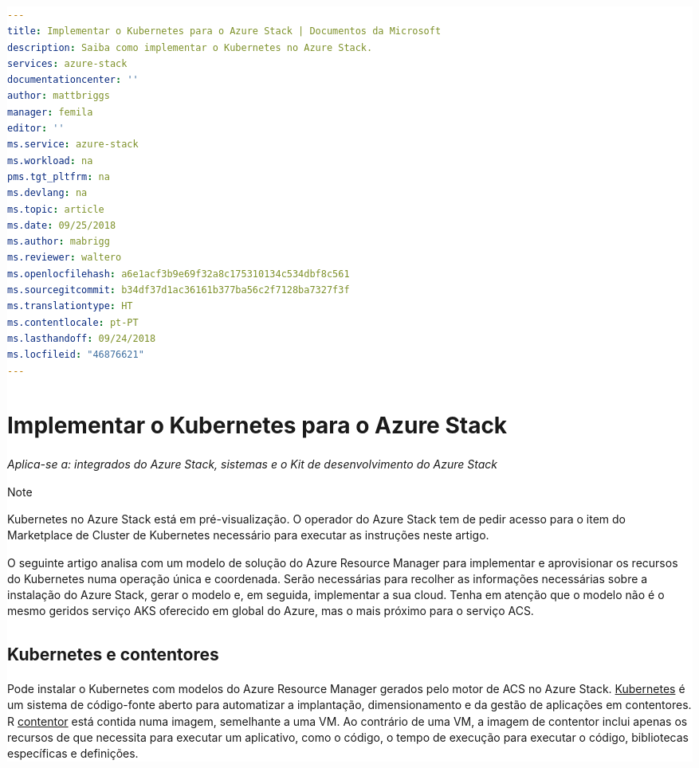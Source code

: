 ```yaml
---
title: Implementar o Kubernetes para o Azure Stack | Documentos da Microsoft
description: Saiba como implementar o Kubernetes no Azure Stack.
services: azure-stack
documentationcenter: ''
author: mattbriggs
manager: femila
editor: ''
ms.service: azure-stack
ms.workload: na
pms.tgt_pltfrm: na
ms.devlang: na
ms.topic: article
ms.date: 09/25/2018
ms.author: mabrigg
ms.reviewer: waltero
ms.openlocfilehash: a6e1acf3b9e69f32a8c175310134c534dbf8c561
ms.sourcegitcommit: b34df37d1ac36161b377ba56c2f7128ba7327f3f
ms.translationtype: HT
ms.contentlocale: pt-PT
ms.lasthandoff: 09/24/2018
ms.locfileid: "46876621"
---
```

# <a name="deploy-kubernetes-to-azure-stack"></a>Implementar o Kubernetes para o Azure Stack

*Aplica-se a: integrados do Azure Stack, sistemas e o Kit de desenvolvimento do Azure Stack*

> [!Note]  
> Kubernetes no Azure Stack está em pré-visualização. O operador do Azure Stack tem de pedir acesso para o item do Marketplace de Cluster de Kubernetes necessário para executar as instruções neste artigo.

O seguinte artigo analisa com um modelo de solução do Azure Resource Manager para implementar e aprovisionar os recursos do Kubernetes numa operação única e coordenada. Serão necessárias para recolher as informações necessárias sobre a instalação do Azure Stack, gerar o modelo e, em seguida, implementar a sua cloud. Tenha em atenção que o modelo não é o mesmo geridos serviço AKS oferecido em global do Azure, mas o mais próximo para o serviço ACS.

## <a name="kubernetes-and-containers"></a>Kubernetes e contentores

Pode instalar o Kubernetes com modelos do Azure Resource Manager gerados pelo motor de ACS no Azure Stack. [Kubernetes](https://kubernetes.io) é um sistema de código-fonte aberto para automatizar a implantação, dimensionamento e da gestão de aplicações em contentores. R [contentor](https://www.docker.com/what-container) está contida numa imagem, semelhante a uma VM. Ao contrário de uma VM, a imagem de contentor inclui apenas os recursos de que necessita para executar um aplicativo, como o código, o tempo de execução para executar o código, bibliotecas específicas e definições.
